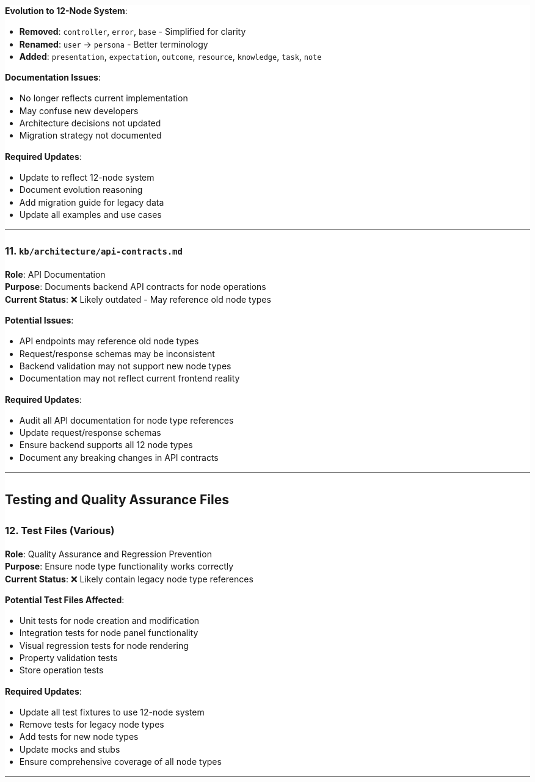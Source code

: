 **Evolution to 12-Node System**:
- **Removed**: `controller`, `error`, `base` - Simplified for clarity
- **Renamed**: `user` → `persona` - Better terminology
- **Added**: `presentation`, `expectation`, `outcome`, `resource`, `knowledge`, `task`, `note`

**Documentation Issues**:
- No longer reflects current implementation
- May confuse new developers
- Architecture decisions not updated
- Migration strategy not documented

**Required Updates**:
- Update to reflect 12-node system
- Document evolution reasoning
- Add migration guide for legacy data
- Update all examples and use cases

---

### 11. `kb/architecture/api-contracts.md`
**Role**: API Documentation  
**Purpose**: Documents backend API contracts for node operations  
**Current Status**: ❌ Likely outdated - May reference old node types  

**Potential Issues**:
- API endpoints may reference old node types
- Request/response schemas may be inconsistent
- Backend validation may not support new node types
- Documentation may not reflect current frontend reality

**Required Updates**:
- Audit all API documentation for node type references
- Update request/response schemas
- Ensure backend supports all 12 node types
- Document any breaking changes in API contracts

---

## Testing and Quality Assurance Files

### 12. Test Files (Various)
**Role**: Quality Assurance and Regression Prevention  
**Purpose**: Ensure node type functionality works correctly  
**Current Status**: ❌ Likely contain legacy node type references  

**Potential Test Files Affected**:
- Unit tests for node creation and modification
- Integration tests for node panel functionality
- Visual regression tests for node rendering
- Property validation tests
- Store operation tests

**Required Updates**:
- Update all test fixtures to use 12-node system
- Remove tests for legacy node types
- Add tests for new node types
- Update mocks and stubs
- Ensure comprehensive coverage of all node types

---